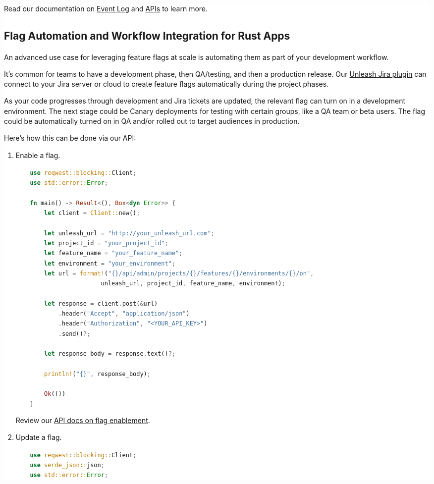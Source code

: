 Read our documentation on [Event Log](/reference/events#event-log) and [APIs](/reference/api/unleash/get-events-for-toggle) to learn more.

## Flag Automation and Workflow Integration for Rust Apps

An advanced use case for leveraging feature flags at scale is automating them as part of your development workflow.

It’s common for teams to have a development phase, then QA/testing, and then a production release. Our [Unleash Jira plugin](https://docs.getunleash.io/reference/integrations/jira-cloud-plugin-installation) can connect to your Jira server or cloud to create feature flags automatically during the project phases.

As your code progresses through development and Jira tickets are updated, the relevant flag can turn on in a development environment. The next stage could be Canary deployments for testing with certain groups, like a QA team or beta users. The flag could be automatically turned on in QA and/or rolled out to target audiences in production.

Here’s how this can be done via our API:

1. Enable a flag.

    ```rust
        use reqwest::blocking::Client;
        use std::error::Error;

        fn main() -> Result<(), Box<dyn Error>> {
            let client = Client::new();

            let unleash_url = "http://your_unleash_url.com";
            let project_id = "your_project_id";
            let feature_name = "your_feature_name";
            let environment = "your_environment";
            let url = format!("{}/api/admin/projects/{}/features/{}/environments/{}/on",
                            unleash_url, project_id, feature_name, environment);

            let response = client.post(&url)
                .header("Accept", "application/json")
                .header("Authorization", "<YOUR_API_KEY>")
                .send()?;

            let response_body = response.text()?;

            println!("{}", response_body);

            Ok(())
        }
    ```

    Review our [API docs on flag enablement](/reference/api/unleash/toggle-feature-environment-on).

2. Update a flag.

    ```rust
        use reqwest::blocking::Client;
        use serde_json::json;
        use std::error::Error;
